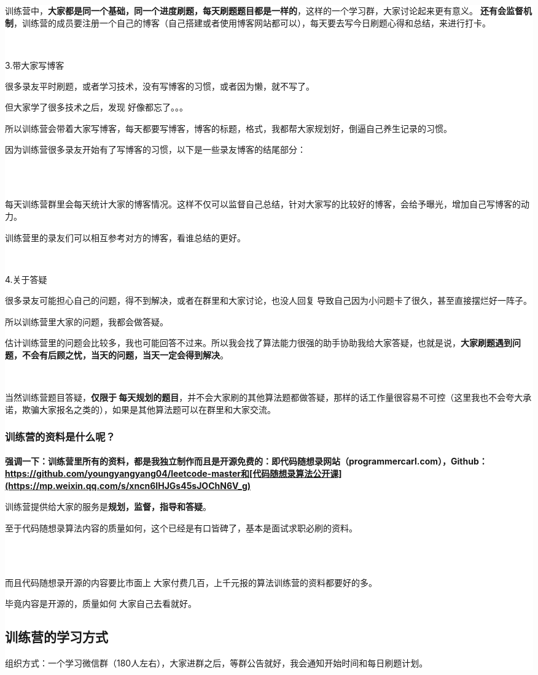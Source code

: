 训练营中，**大家都是同一个基础，同一个进度刷题，每天刷题题目都是一样的**，这样的一个学习群，大家讨论起来更有意义。
**还有会监督机制**，训练营的成员要注册一个自己的博客（自己搭建或者使用博客网站都可以），每天要去写今日刷题心得和总结，来进行打卡。

<div align="center"><img src='https://code-thinking-1253855093.file.myqcloud.com/pics/20221007103231.png' width=500 alt=''> </img></div>

3.带大家写博客

很多录友平时刷题，或者学习技术，没有写博客的习惯，或者因为懒，就不写了。

但大家学了很多技术之后，发现 好像都忘了。。。

所以训练营会带着大家写博客，每天都要写博客，博客的标题，格式，我都帮大家规划好，倒逼自己养生记录的习惯。

因为训练营很多录友开始有了写博客的习惯，以下是一些录友博客的结尾部分：

<div align="center"><img src='https://code-thinking-1253855093.file.myqcloud.com/pics/20221008095645.png' width=500 alt=''> </img></div>

<div align="center"><img src='https://code-thinking-1253855093.file.myqcloud.com/pics/20221008095408.png' width=500 alt=''> </img></div>

每天训练营群里会每天统计大家的博客情况。这样不仅可以监督自己总结，针对大家写的比较好的博客，会给予曝光，增加自己写博客的动力。

训练营里的录友们可以相互参考对方的博客，看谁总结的更好。

<div align="center"><img src='https://code-thinking-1253855093.file.myqcloud.com/pics/20221007111116.png' width=500 alt=''> </img></div>


4.关于答疑

很多录友可能担心自己的问题，得不到解决，或者在群里和大家讨论，也没人回复 导致自己因为小问题卡了很久，甚至直接摆烂好一阵子。

所以训练营里大家的问题，我都会做答疑。

估计训练营里的问题会比较多，我也可能回答不过来。所以我会找了算法能力很强的助手协助我给大家答疑，也就是说，**大家刷题遇到问题，不会有后顾之忧，当天的问题，当天一定会得到解决**。

<div align="center"><img src='https://code-thinking-1253855093.file.myqcloud.com/pics/20221008103558.png' width=500 alt=''> </img></div>

当然训练营题目答疑，**仅限于 每天规划的题目**，并不会大家刷的其他算法题都做答疑，那样的话工作量很容易不可控（这里我也不会夸大承诺，欺骗大家报名之类的），如果是其他算法题可以在群里和大家交流。

### 训练营的资料是什么呢？

**强调一下：训练营里所有的资料，都是我独立制作而且是开源免费的：即代码随想录网站（programmercarl.com），Github：https://github.com/youngyangyang04/leetcode-master和[代码随想录算法公开课](https://mp.weixin.qq.com/s/xncn6IHJGs45sJOChN6V_g)**

训练营提供给大家的服务是**规划，监督，指导和答疑**。

至于代码随想录算法内容的质量如何，这个已经是有口皆碑了，基本是面试求职必刷的资料。

<div align="center"><img src='https://code-thinking-1253855093.file.myqcloud.com/pics/20220815160227.png' width=500 alt=''> </img></div>

<div align="center"><img src='https://code-thinking-1253855093.file.myqcloud.com/pics/20220815160306.png' width=500 alt=''> </img></div>

而且代码随想录开源的内容要比市面上 大家付费几百，上千元报的算法训练营的资料都要好的多。

毕竟内容是开源的，质量如何 大家自己去看就好。

## 训练营的学习方式

组织方式：一个学习微信群（180人左右），大家进群之后，等群公告就好，我会通知开始时间和每日刷题计划。
